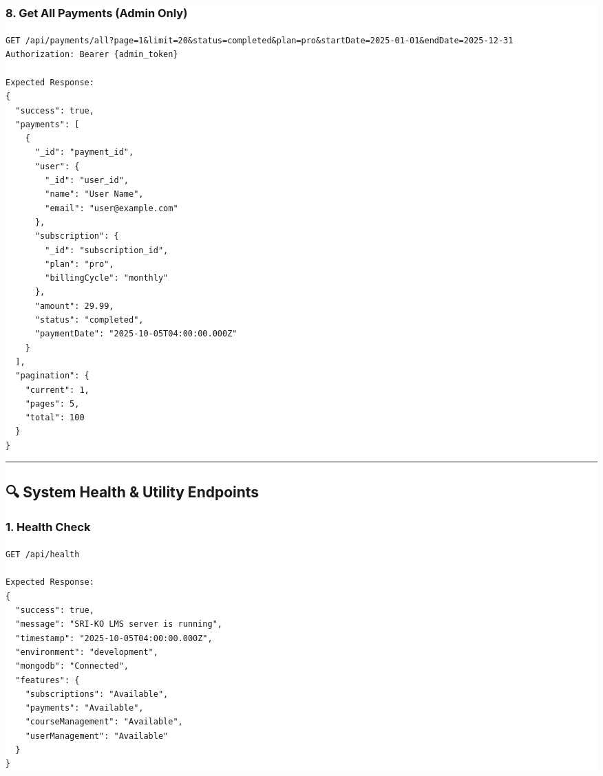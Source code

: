 ### 8. **Get All Payments (Admin Only)**
```
GET /api/payments/all?page=1&limit=20&status=completed&plan=pro&startDate=2025-01-01&endDate=2025-12-31
Authorization: Bearer {admin_token}

Expected Response:
{
  "success": true,
  "payments": [
    {
      "_id": "payment_id",
      "user": {
        "_id": "user_id",
        "name": "User Name",
        "email": "user@example.com"
      },
      "subscription": {
        "_id": "subscription_id",
        "plan": "pro",
        "billingCycle": "monthly"
      },
      "amount": 29.99,
      "status": "completed",
      "paymentDate": "2025-10-05T04:00:00.000Z"
    }
  ],
  "pagination": {
    "current": 1,
    "pages": 5,
    "total": 100
  }
}
```

---

## 🔍 **System Health & Utility Endpoints**

### 1. **Health Check**
```
GET /api/health

Expected Response:
{
  "success": true,
  "message": "SRI-KO LMS server is running",
  "timestamp": "2025-10-05T04:00:00.000Z",
  "environment": "development",
  "mongodb": "Connected",
  "features": {
    "subscriptions": "Available",
    "payments": "Available",
    "courseManagement": "Available",
    "userManagement": "Available"
  }
}
```
